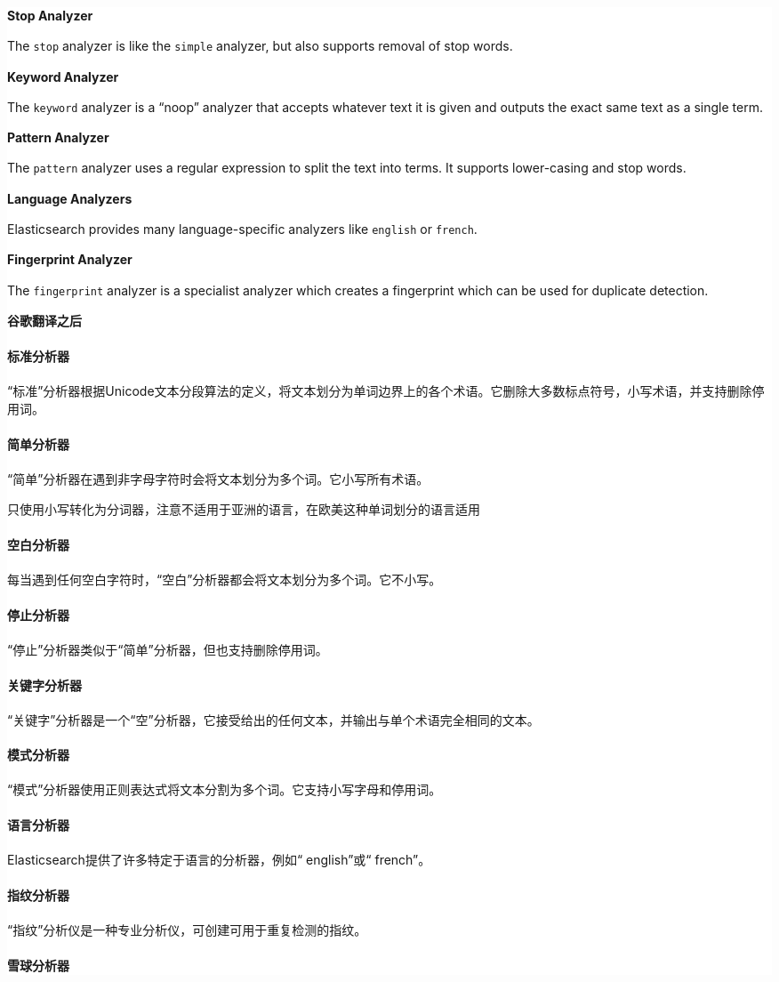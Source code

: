 **Stop Analyzer**

The `stop` analyzer is like the `simple` analyzer, but also supports removal of stop words.

**Keyword Analyzer**

The `keyword` analyzer is a “noop” analyzer that accepts whatever text it is given and outputs the exact same text as a single term.

**Pattern Analyzer**

The `pattern` analyzer uses a regular expression to split the text into terms. It supports lower-casing and stop words.

**Language Analyzers**

Elasticsearch provides many language-specific analyzers like `english` or `french`.

**Fingerprint Analyzer**

The `fingerprint` analyzer is a specialist analyzer which creates a fingerprint which can be used for duplicate detection.

**谷歌翻译之后**

#### 标准分析器

“标准”分析器根据Unicode文本分段算法的定义，将文本划分为单词边界上的各个术语。它删除大多数标点符号，小写术语，并支持删除停用词。

#### **简单分析器**

“简单”分析器在遇到非字母字符时会将文本划分为多个词。它小写所有术语。

只使用小写转化为分词器，注意不适用于亚洲的语言，在欧美这种单词划分的语言适用

#### **空白分析器**

每当遇到任何空白字符时，“空白”分析器都会将文本划分为多个词。它不小写。

#### **停止分析器**

“停止”分析器类似于“简单”分析器，但也支持删除停用词。

#### **关键字分析器**

“关键字”分析器是一个“空”分析器，它接受给出的任何文本，并输出与单个术语完全相同的文本。

#### **模式分析器**

“模式”分析器使用正则表达式将文本分割为多个词。它支持小写字母和停用词。

#### **语言分析器**

Elasticsearch提供了许多特定于语言的分析器，例如“ english”或“ french”。

#### **指纹分析器**

“指纹”分析仪是一种专业分析仪，可创建可用于重复检测的指纹。

#### 雪球分析器
